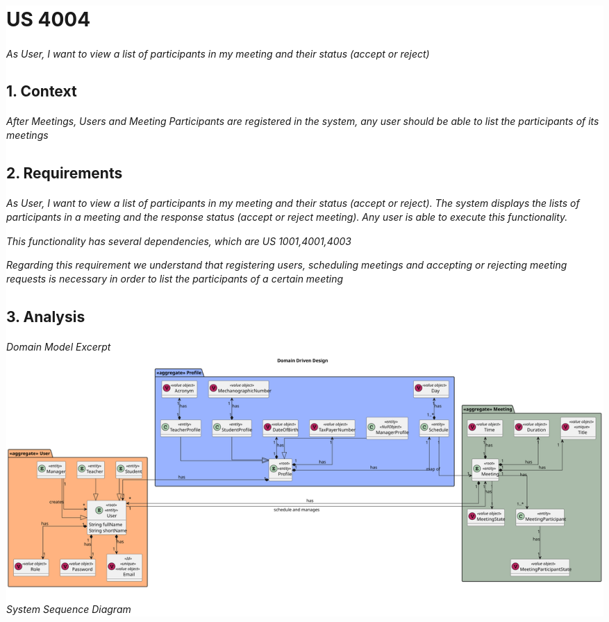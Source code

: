 # US 4004

*As User, I want to view a list of participants in my meeting and their status (accept or reject)*

## 1. Context

*After Meetings, Users and Meeting Participants are registered in the system, any user should be able to list the participants of its meetings*

## 2. Requirements

*As User, I want to view a list of participants in my meeting and their status (accept or reject). The system displays the lists of participants in a meeting and
the response status (accept or reject meeting). Any user is able to execute this functionality.*

*This functionality has several dependencies, which are US 1001,4001,4003*

*Regarding this requirement we understand that registering users, scheduling meetings and accepting or rejecting meeting requests is necessary in order to list the participants of a certain meeting*

## 3. Analysis

*Domain Model Excerpt*
![US4004_DM](DM/US4004_DM.svg)

*System Sequence Diagram*